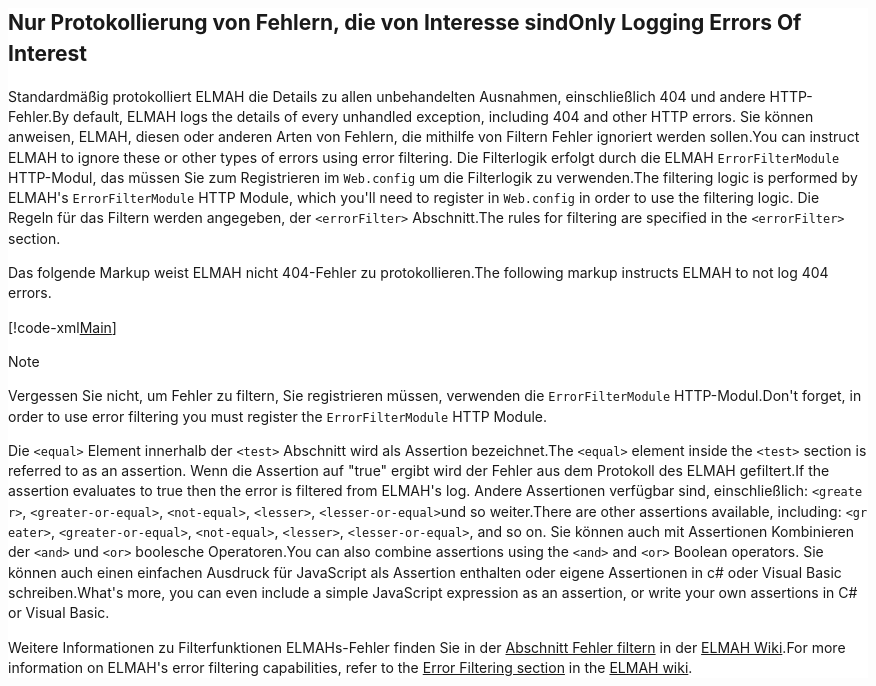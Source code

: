 ## <a name="only-logging-errors-of-interest"></a><span data-ttu-id="8de2e-277">Nur Protokollierung von Fehlern, die von Interesse sind</span><span class="sxs-lookup"><span data-stu-id="8de2e-277">Only Logging Errors Of Interest</span></span>

<span data-ttu-id="8de2e-278">Standardmäßig protokolliert ELMAH die Details zu allen unbehandelten Ausnahmen, einschließlich 404 und andere HTTP-Fehler.</span><span class="sxs-lookup"><span data-stu-id="8de2e-278">By default, ELMAH logs the details of every unhandled exception, including 404 and other HTTP errors.</span></span> <span data-ttu-id="8de2e-279">Sie können anweisen, ELMAH, diesen oder anderen Arten von Fehlern, die mithilfe von Filtern Fehler ignoriert werden sollen.</span><span class="sxs-lookup"><span data-stu-id="8de2e-279">You can instruct ELMAH to ignore these or other types of errors using error filtering.</span></span> <span data-ttu-id="8de2e-280">Die Filterlogik erfolgt durch die ELMAH `ErrorFilterModule` HTTP-Modul, das müssen Sie zum Registrieren im `Web.config` um die Filterlogik zu verwenden.</span><span class="sxs-lookup"><span data-stu-id="8de2e-280">The filtering logic is performed by ELMAH's `ErrorFilterModule` HTTP Module, which you'll need to register in `Web.config` in order to use the filtering logic.</span></span> <span data-ttu-id="8de2e-281">Die Regeln für das Filtern werden angegeben, der `<errorFilter>` Abschnitt.</span><span class="sxs-lookup"><span data-stu-id="8de2e-281">The rules for filtering are specified in the `<errorFilter>` section.</span></span>

<span data-ttu-id="8de2e-282">Das folgende Markup weist ELMAH nicht 404-Fehler zu protokollieren.</span><span class="sxs-lookup"><span data-stu-id="8de2e-282">The following markup instructs ELMAH to not log 404 errors.</span></span>

[!code-xml[Main](logging-error-details-with-elmah-vb/samples/sample9.xml)]

> [!NOTE]
> <span data-ttu-id="8de2e-283">Vergessen Sie nicht, um Fehler zu filtern, Sie registrieren müssen, verwenden die `ErrorFilterModule` HTTP-Modul.</span><span class="sxs-lookup"><span data-stu-id="8de2e-283">Don't forget, in order to use error filtering you must register the `ErrorFilterModule` HTTP Module.</span></span>


<span data-ttu-id="8de2e-284">Die `<equal>` Element innerhalb der `<test>` Abschnitt wird als Assertion bezeichnet.</span><span class="sxs-lookup"><span data-stu-id="8de2e-284">The `<equal>` element inside the `<test>` section is referred to as an assertion.</span></span> <span data-ttu-id="8de2e-285">Wenn die Assertion auf "true" ergibt wird der Fehler aus dem Protokoll des ELMAH gefiltert.</span><span class="sxs-lookup"><span data-stu-id="8de2e-285">If the assertion evaluates to true then the error is filtered from ELMAH's log.</span></span> <span data-ttu-id="8de2e-286">Andere Assertionen verfügbar sind, einschließlich: `<greater>`, `<greater-or-equal>`, `<not-equal>`, `<lesser>`, `<lesser-or-equal>`und so weiter.</span><span class="sxs-lookup"><span data-stu-id="8de2e-286">There are other assertions available, including: `<greater>`, `<greater-or-equal>`, `<not-equal>`, `<lesser>`, `<lesser-or-equal>`, and so on.</span></span> <span data-ttu-id="8de2e-287">Sie können auch mit Assertionen Kombinieren der `<and>` und `<or>` boolesche Operatoren.</span><span class="sxs-lookup"><span data-stu-id="8de2e-287">You can also combine assertions using the `<and>` and `<or>` Boolean operators.</span></span> <span data-ttu-id="8de2e-288">Sie können auch einen einfachen Ausdruck für JavaScript als Assertion enthalten oder eigene Assertionen in c# oder Visual Basic schreiben.</span><span class="sxs-lookup"><span data-stu-id="8de2e-288">What's more, you can even include a simple JavaScript expression as an assertion, or write your own assertions in C# or Visual Basic.</span></span>

<span data-ttu-id="8de2e-289">Weitere Informationen zu Filterfunktionen ELMAHs-Fehler finden Sie in der [Abschnitt Fehler filtern](https://code.google.com/p/elmah/wiki/ErrorFiltering) in der [ELMAH Wiki](https://code.google.com/p/elmah/w/list).</span><span class="sxs-lookup"><span data-stu-id="8de2e-289">For more information on ELMAH's error filtering capabilities, refer to the [Error Filtering section](https://code.google.com/p/elmah/wiki/ErrorFiltering) in the [ELMAH wiki](https://code.google.com/p/elmah/w/list).</span></span>

